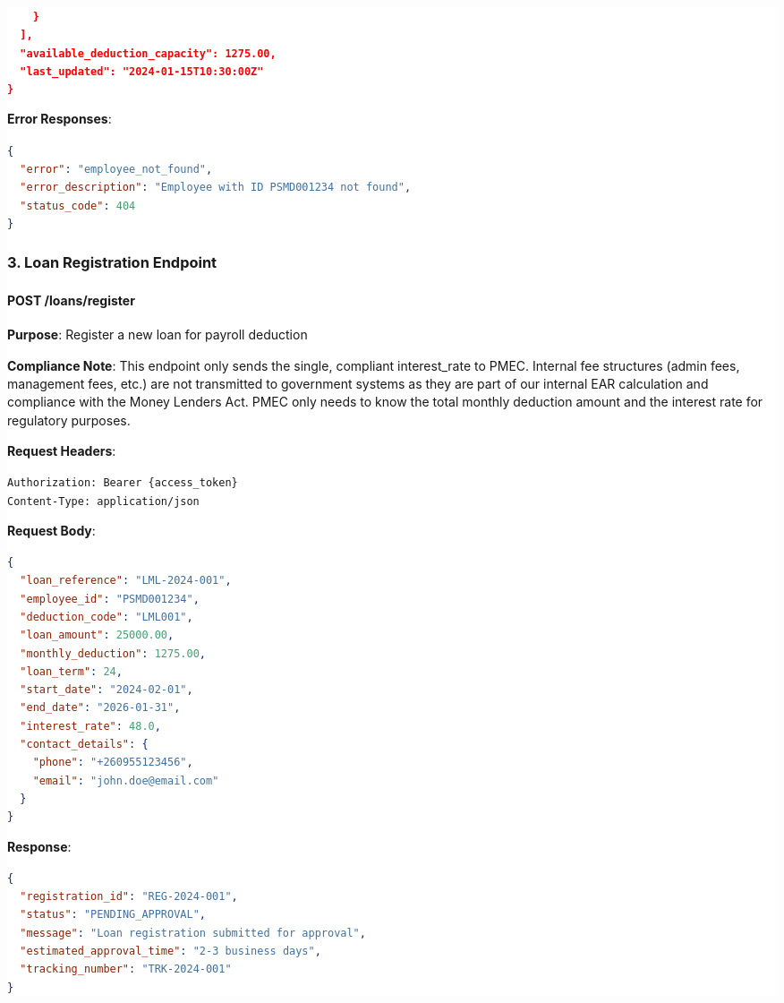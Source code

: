 ```json
    }
  ],
  "available_deduction_capacity": 1275.00,
  "last_updated": "2024-01-15T10:30:00Z"
}
```

**Error Responses**:
```json
{
  "error": "employee_not_found",
  "error_description": "Employee with ID PSMD001234 not found",
  "status_code": 404
}
```

### 3. Loan Registration Endpoint

#### POST /loans/register
**Purpose**: Register a new loan for payroll deduction

**Compliance Note**: This endpoint only sends the single, compliant interest_rate to PMEC. Internal fee structures (admin fees, management fees, etc.) are not transmitted to government systems as they are part of our internal EAR calculation and compliance with the Money Lenders Act. PMEC only needs to know the total monthly deduction amount and the interest rate for regulatory purposes.

**Request Headers**:
```http
Authorization: Bearer {access_token}
Content-Type: application/json
```

**Request Body**:
```json
{
  "loan_reference": "LML-2024-001",
  "employee_id": "PSMD001234",
  "deduction_code": "LML001",
  "loan_amount": 25000.00,
  "monthly_deduction": 1275.00,
  "loan_term": 24,
  "start_date": "2024-02-01",
  "end_date": "2026-01-31",
  "interest_rate": 48.0,
  "contact_details": {
    "phone": "+260955123456",
    "email": "john.doe@email.com"
  }
}
```

**Response**:
```json
{
  "registration_id": "REG-2024-001",
  "status": "PENDING_APPROVAL",
  "message": "Loan registration submitted for approval",
  "estimated_approval_time": "2-3 business days",
  "tracking_number": "TRK-2024-001"
}
```
